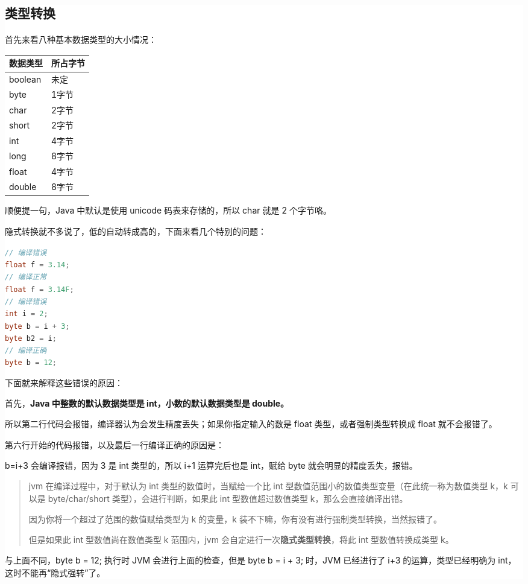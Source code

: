 ## 类型转换

首先来看八种基本数据类型的大小情况：

| 数据类型 | 所占字节 |
| -------- | -------- |
| boolean  | 未定     |
| byte     | 1字节    |
| char     | 2字节    |
| short    | 2字节    |
| int      | 4字节    |
| long     | 8字节    |
| float    | 4字节    |
| double   | 8字节    |

顺便提一句，Java 中默认是使用 unicode 码表来存储的，所以 char 就是 2 个字节咯。

隐式转换就不多说了，低的自动转成高的，下面来看几个特别的问题：

``` java
// 编译错误
float f = 3.14;
// 编译正常
float f = 3.14F;
// 编译错误
int i = 2;
byte b = i + 3;
byte b2 = i;
// 编译正确
byte b = 12;
```

下面就来解释这些错误的原因：

首先，**Java 中整数的默认数据类型是 int，小数的默认数据类型是 double。**

所以第二行代码会报错，编译器认为会发生精度丢失；如果你指定输入的数是 float 类型，或者强制类型转换成 float 就不会报错了。

第六行开始的代码报错，以及最后一行编译正确的原因是：

b=i+3 会编译报错，因为 3 是 int 类型的，所以 i+1 运算完后也是 int，赋给 byte 就会明显的精度丢失，报错。

> jvm 在编译过程中，对于默认为 int 类型的数值时，当赋给一个比 int 型数值范围小的数值类型变量（在此统一称为数值类型 k，k 可以是 byte/char/short 类型），会进行判断，如果此 int 型数值超过数值类型 k，那么会直接编译出错。
>
> 因为你将一个超过了范围的数值赋给类型为 k 的变量，k 装不下嘛，你有没有进行强制类型转换，当然报错了。
>
> 但是如果此 int 型数值尚在数值类型 k 范围内，jvm 会自定进行一次**隐式类型转换**，将此 int 型数值转换成类型 k。

与上面不同，byte b = 12; 执行时 JVM 会进行上面的检查，但是 byte b = i + 3; 时，JVM 已经进行了 i+3 的运算，类型已经明确为 int，这时不能再“隐式强转”了。
